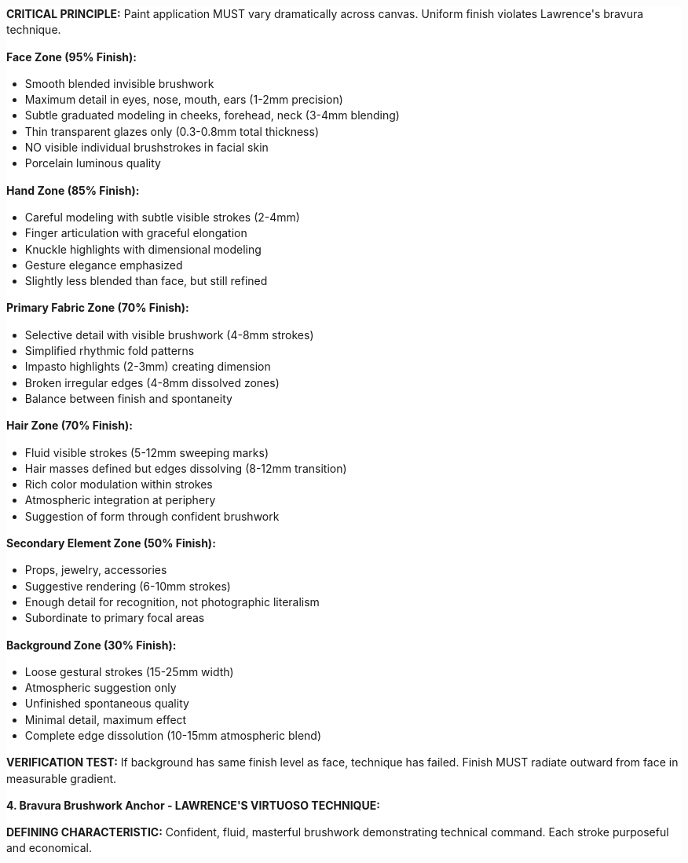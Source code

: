 **CRITICAL PRINCIPLE:** Paint application MUST vary dramatically across canvas. Uniform finish violates Lawrence's bravura technique.

**Face Zone (95% Finish):**

- Smooth blended invisible brushwork
- Maximum detail in eyes, nose, mouth, ears (1-2mm precision)
- Subtle graduated modeling in cheeks, forehead, neck (3-4mm blending)
- Thin transparent glazes only (0.3-0.8mm total thickness)
- NO visible individual brushstrokes in facial skin
- Porcelain luminous quality

**Hand Zone (85% Finish):**

- Careful modeling with subtle visible strokes (2-4mm)
- Finger articulation with graceful elongation
- Knuckle highlights with dimensional modeling
- Gesture elegance emphasized
- Slightly less blended than face, but still refined

**Primary Fabric Zone (70% Finish):**

- Selective detail with visible brushwork (4-8mm strokes)
- Simplified rhythmic fold patterns
- Impasto highlights (2-3mm) creating dimension
- Broken irregular edges (4-8mm dissolved zones)
- Balance between finish and spontaneity

**Hair Zone (70% Finish):**

- Fluid visible strokes (5-12mm sweeping marks)
- Hair masses defined but edges dissolving (8-12mm transition)
- Rich color modulation within strokes
- Atmospheric integration at periphery
- Suggestion of form through confident brushwork

**Secondary Element Zone (50% Finish):**

- Props, jewelry, accessories
- Suggestive rendering (6-10mm strokes)
- Enough detail for recognition, not photographic literalism
- Subordinate to primary focal areas

**Background Zone (30% Finish):**

- Loose gestural strokes (15-25mm width)
- Atmospheric suggestion only
- Unfinished spontaneous quality
- Minimal detail, maximum effect
- Complete edge dissolution (10-15mm atmospheric blend)

**VERIFICATION TEST:** If background has same finish level as face, technique has failed. Finish MUST radiate outward from face in measurable gradient.

**4. Bravura Brushwork Anchor - LAWRENCE'S VIRTUOSO TECHNIQUE:**

**DEFINING CHARACTERISTIC:** Confident, fluid, masterful brushwork demonstrating technical command. Each stroke purposeful and economical.
